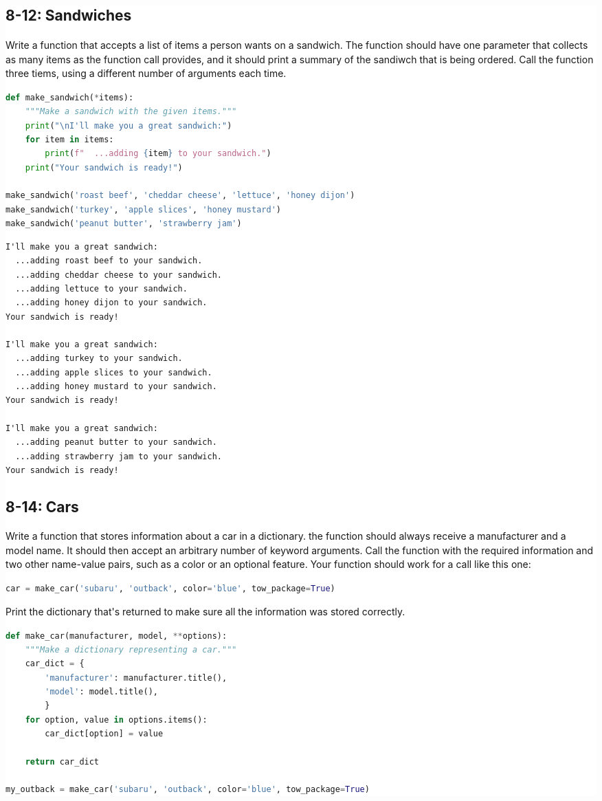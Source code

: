 ## 8-12: Sandwiches

Write a function that accepts a list of items a person wants on a sandwich. The function should have one parameter that collects as many items as the function call provides, and it should print a summary of the sandiwch that is being ordered. Call the function three tiems, using a different number of arguments each time.

```python title="sandwiches.py"
def make_sandwich(*items):
    """Make a sandwich with the given items."""
    print("\nI'll make you a great sandwich:")
    for item in items:
        print(f"  ...adding {item} to your sandwich.")
    print("Your sandwich is ready!")

make_sandwich('roast beef', 'cheddar cheese', 'lettuce', 'honey dijon')
make_sandwich('turkey', 'apple slices', 'honey mustard')
make_sandwich('peanut butter', 'strawberry jam')
```

``` title="Output:"
I'll make you a great sandwich:
  ...adding roast beef to your sandwich.
  ...adding cheddar cheese to your sandwich.
  ...adding lettuce to your sandwich.
  ...adding honey dijon to your sandwich.
Your sandwich is ready!

I'll make you a great sandwich:
  ...adding turkey to your sandwich.
  ...adding apple slices to your sandwich.
  ...adding honey mustard to your sandwich.
Your sandwich is ready!

I'll make you a great sandwich:
  ...adding peanut butter to your sandwich.
  ...adding strawberry jam to your sandwich.
Your sandwich is ready!
```

8-14: Cars
---

Write a function that stores information about a car in a dictionary. the function should always receive a manufacturer and a model name. It should then accept an arbitrary number of keyword arguments. Call the function with the required information and two other name-value pairs, such as a color or an optional feature. Your function should work for a call like this one:

```python
car = make_car('subaru', 'outback', color='blue', tow_package=True)
```

Print the dictionary that's returned to make sure all the information was stored correctly.

```python title="cars.py"
def make_car(manufacturer, model, **options):
    """Make a dictionary representing a car."""
    car_dict = {
        'manufacturer': manufacturer.title(),
        'model': model.title(),
        }
    for option, value in options.items():
        car_dict[option] = value

    return car_dict

my_outback = make_car('subaru', 'outback', color='blue', tow_package=True)
```